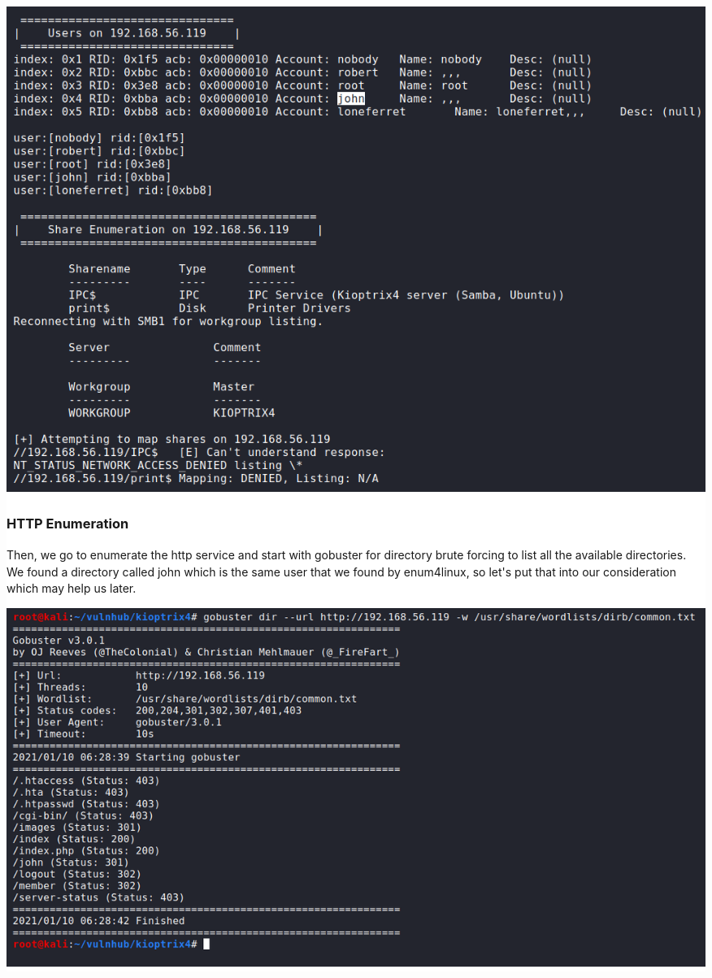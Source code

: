 ![enum4linux](/assets/img/posts/kioptrix4/enum4linux.png)

### HTTP Enumeration
Then, we go to enumerate the http service and start with gobuster for directory brute forcing to list all the available directories. We found a directory called john which is the same user that we found by enum4linux, so let's put that into our consideration which may help us later.

![gobuster](/assets/img/posts/kioptrix4/gobuster.png)

